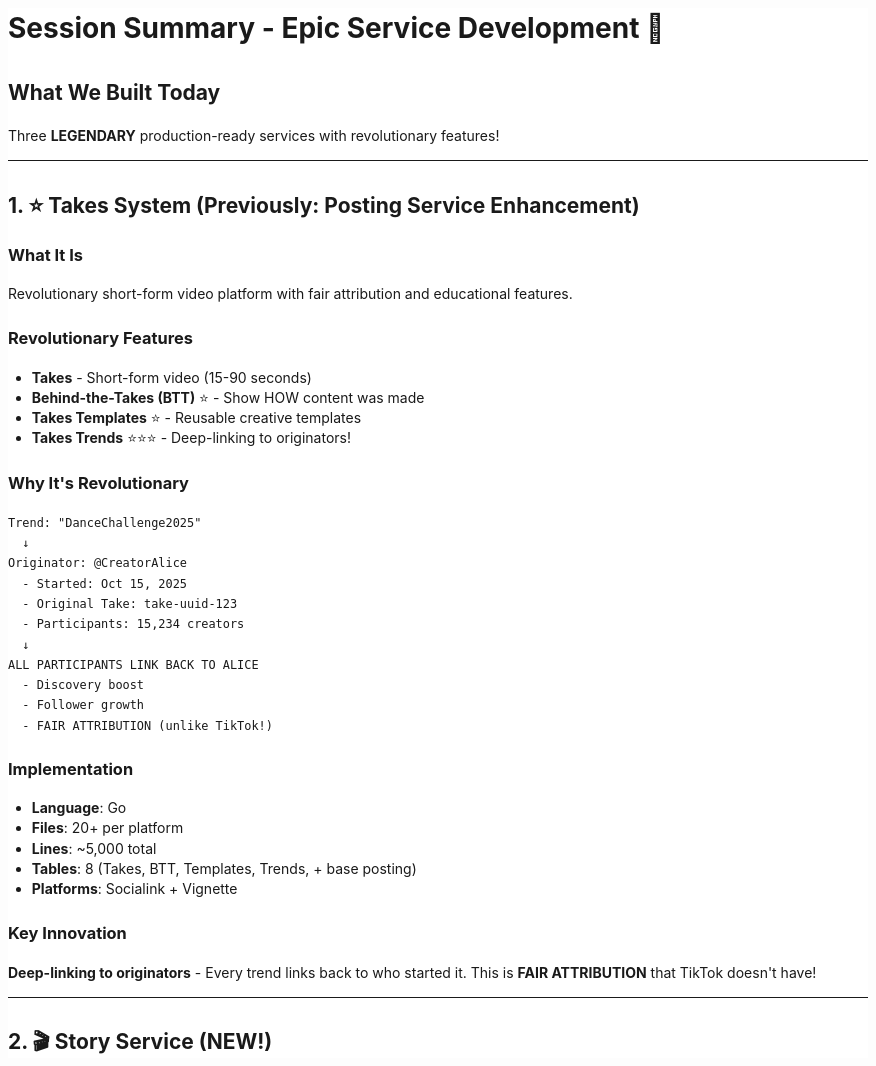 # Session Summary - Epic Service Development 🚀

## What We Built Today

Three **LEGENDARY** production-ready services with revolutionary features!

---

## 1. ⭐ Takes System (Previously: Posting Service Enhancement)

### What It Is
Revolutionary short-form video platform with fair attribution and educational features.

### Revolutionary Features
- **Takes** - Short-form video (15-90 seconds)
- **Behind-the-Takes (BTT)** ⭐ - Show HOW content was made
- **Takes Templates** ⭐ - Reusable creative templates
- **Takes Trends** ⭐⭐⭐ - Deep-linking to originators!

### Why It's Revolutionary
```
Trend: "DanceChallenge2025"
  ↓
Originator: @CreatorAlice
  - Started: Oct 15, 2025
  - Original Take: take-uuid-123
  - Participants: 15,234 creators
  ↓
ALL PARTICIPANTS LINK BACK TO ALICE
  - Discovery boost
  - Follower growth
  - FAIR ATTRIBUTION (unlike TikTok!)
```

### Implementation
- **Language**: Go
- **Files**: 20+ per platform
- **Lines**: ~5,000 total
- **Tables**: 8 (Takes, BTT, Templates, Trends, + base posting)
- **Platforms**: Socialink + Vignette

### Key Innovation
**Deep-linking to originators** - Every trend links back to who started it. This is **FAIR ATTRIBUTION** that TikTok doesn't have!

---

## 2. 🎬 Story Service (NEW!)
